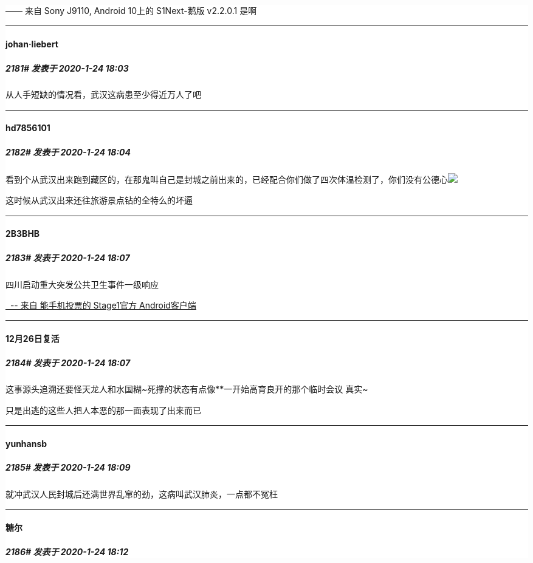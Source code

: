 —— 来自 Sony J9110, Android 10上的 S1Next-鹅版 v2.2.0.1</blockquote>
是啊 


*****

####  johan·liebert  
##### 2181#       发表于 2020-1-24 18:03


从人手短缺的情况看，武汉这病患至少得近万人了吧


*****

####  hd7856101  
##### 2182#       发表于 2020-1-24 18:04


看到个从武汉出来跑到藏区的，在那鬼叫自己是封城之前出来的，已经配合你们做了四次体温检测了，你们没有公德心<img src="https://static.saraba1st.com/image/smiley/face2017/163.png" referrerpolicy="no-referrer">


这时候从武汉出来还往旅游景点钻的全特么的坏逼


*****

####  2B3BHB  
##### 2183#       发表于 2020-1-24 18:07


四川启动重大突发公共卫生事件一级响应

[  -- 来自 能手机投票的 Stage1官方 Android客户端](https://www.coolapk.com/apk/140634)


*****

####  12月26日复活  
##### 2184#       发表于 2020-1-24 18:07


这事源头追溯还要怪天龙人和水国糊~死撑的状态有点像**一开始高育良开的那个临时会议 真实~

只是出逃的这些人把人本恶的那一面表现了出来而已


*****

####  yunhansb  
##### 2185#       发表于 2020-1-24 18:09


就冲武汉人民封城后还满世界乱窜的劲，这病叫武汉肺炎，一点都不冤枉


*****

####  糖尔  
##### 2186#       发表于 2020-1-24 18:12
